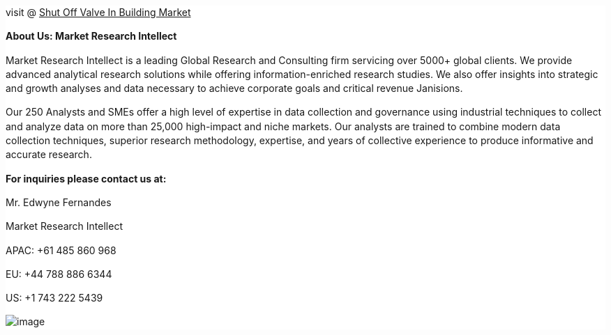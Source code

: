 visit&nbsp;@</strong>&nbsp;</span><span class="font-[700]"><a href="https://www.marketresearchintellect.com/product/global-shut-off-valve-in-building-market-size-and-forecast/?utm_source=Linkedin&utm_medium=848" target="_blank" data-tracking-control-name="article-ssr-frontend-pulse_little-text-block" data-tracking-will-navigate="" data-test-link="">Shut Off Valve In Building Market</a></span></p><p><strong><span class="font-[700]">About Us: Market Research Intellect</span></strong></p><p><span class="">Market Research Intellect is a leading Global Research and Consulting firm servicing over 5000+ global clients. We provide advanced analytical research solutions while offering information-enriched research studies.&nbsp;</span>We also offer insights into strategic and growth analyses and data necessary to achieve corporate goals and critical revenue Janisions.</p><p><span class="">Our 250 Analysts and SMEs offer a high level of expertise in data collection and governance using industrial techniques to collect and analyze data on more than 25,000 high-impact and niche markets. Our analysts are trained to combine modern data collection techniques, superior research methodology, expertise, and years of collective experience to produce informative and accurate research.</span></p><p><strong>For inquiries please contact us at:</strong></p><p>Mr. Edwyne Fernandes</p><p>Market Research Intellect</p><p>APAC: +61 485 860 968</p><p>EU: +44 788 886 6344</p><p>US: +1 743 222 5439</p>
![image](https://github.com/user-attachments/assets/c9a0b96b-4f98-4828-8145-941f8baa008d)
